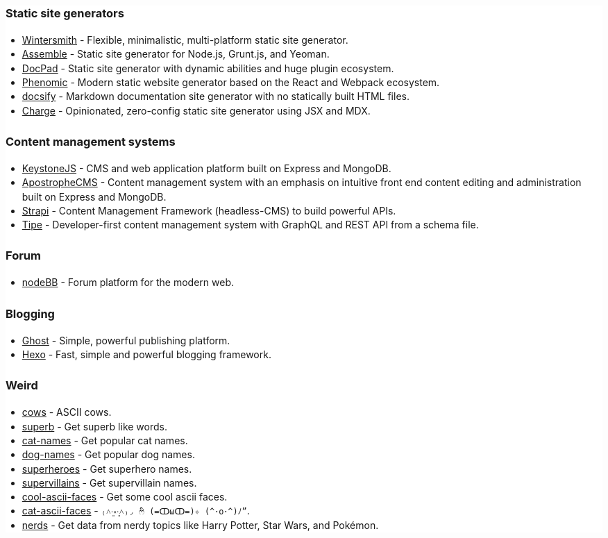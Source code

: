
### Static site generators

- [Wintersmith](https://github.com/jnordberg/wintersmith) - Flexible, minimalistic, multi-platform static site generator.
- [Assemble](https://github.com/assemble/assemble/) - Static site generator for Node.js, Grunt.js, and Yeoman.
- [DocPad](https://github.com/docpad/docpad) - Static site generator with dynamic abilities and huge plugin ecosystem.
- [Phenomic](https://github.com/phenomic/phenomic) - Modern static website generator based on the React and Webpack ecosystem.
- [docsify](https://github.com/QingWei-Li/docsify) - Markdown documentation site generator with no statically built HTML files.
- [Charge](https://github.com/brandonweiss/charge) - Opinionated, zero-config static site generator using JSX and MDX.


### Content management systems

- [KeystoneJS](https://github.com/keystonejs/keystone) - CMS and web application platform built on Express and MongoDB.
- [ApostropheCMS](https://github.com/apostrophecms/apostrophe) - Content management system with an emphasis on intuitive front end content editing and administration built on Express and MongoDB.
- [Strapi](https://github.com/strapi/strapi) - Content Management Framework (headless-CMS) to build powerful APIs.
- [Tipe](https://github.com/tipeio/tipe) - Developer-first content management system with GraphQL and REST API from a schema file.


### Forum

- [nodeBB](https://github.com/NodeBB/NodeBB) - Forum platform for the modern web.


### Blogging

- [Ghost](https://github.com/TryGhost/Ghost) - Simple, powerful publishing platform.
- [Hexo](https://github.com/hexojs/hexo) - Fast, simple and powerful blogging framework.


### Weird

- [cows](https://github.com/sindresorhus/cows) - ASCII cows.
- [superb](https://github.com/sindresorhus/superb) - Get superb like words.
- [cat-names](https://github.com/sindresorhus/cat-names) - Get popular cat names.
- [dog-names](https://github.com/sindresorhus/dog-names) - Get popular dog names.
- [superheroes](https://github.com/sindresorhus/superheroes) - Get superhero names.
- [supervillains](https://github.com/sindresorhus/supervillains) - Get supervillain names.
- [cool-ascii-faces](https://github.com/maxogden/cool-ascii-faces) - Get some cool ascii faces.
- [cat-ascii-faces](https://github.com/melaniecebula/cat-ascii-faces) - `₍˄·͈༝·͈˄₎◞ ̑̑ෆ⃛ (=ↀωↀ=)✧ (^･o･^)ﾉ”`.
- [nerds](https://github.com/SkyHacks/nerds) - Get data from nerdy topics like Harry Potter, Star Wars, and Pokémon.

